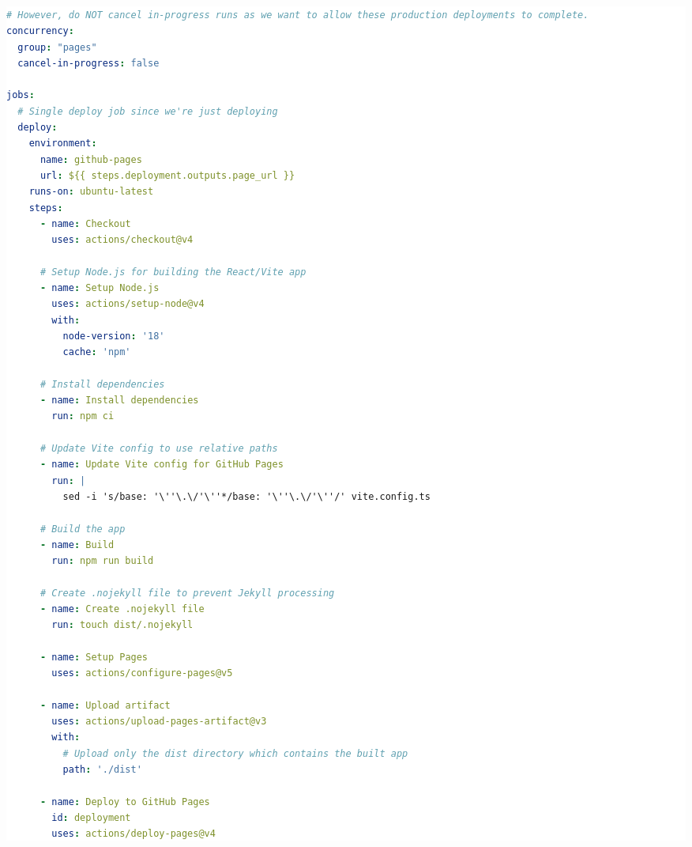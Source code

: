 ```yaml
# However, do NOT cancel in-progress runs as we want to allow these production deployments to complete.
concurrency:
  group: "pages"
  cancel-in-progress: false

jobs:
  # Single deploy job since we're just deploying
  deploy:
    environment:
      name: github-pages
      url: ${{ steps.deployment.outputs.page_url }}
    runs-on: ubuntu-latest
    steps:
      - name: Checkout
        uses: actions/checkout@v4
      
      # Setup Node.js for building the React/Vite app
      - name: Setup Node.js
        uses: actions/setup-node@v4
        with:
          node-version: '18'
          cache: 'npm'
      
      # Install dependencies
      - name: Install dependencies
        run: npm ci
      
      # Update Vite config to use relative paths
      - name: Update Vite config for GitHub Pages
        run: |
          sed -i 's/base: '\''\.\/'\''*/base: '\''\.\/'\''/' vite.config.ts
      
      # Build the app
      - name: Build
        run: npm run build
      
      # Create .nojekyll file to prevent Jekyll processing
      - name: Create .nojekyll file
        run: touch dist/.nojekyll
      
      - name: Setup Pages
        uses: actions/configure-pages@v5
      
      - name: Upload artifact
        uses: actions/upload-pages-artifact@v3
        with:
          # Upload only the dist directory which contains the built app
          path: './dist'
      
      - name: Deploy to GitHub Pages
        id: deployment
        uses: actions/deploy-pages@v4
```
